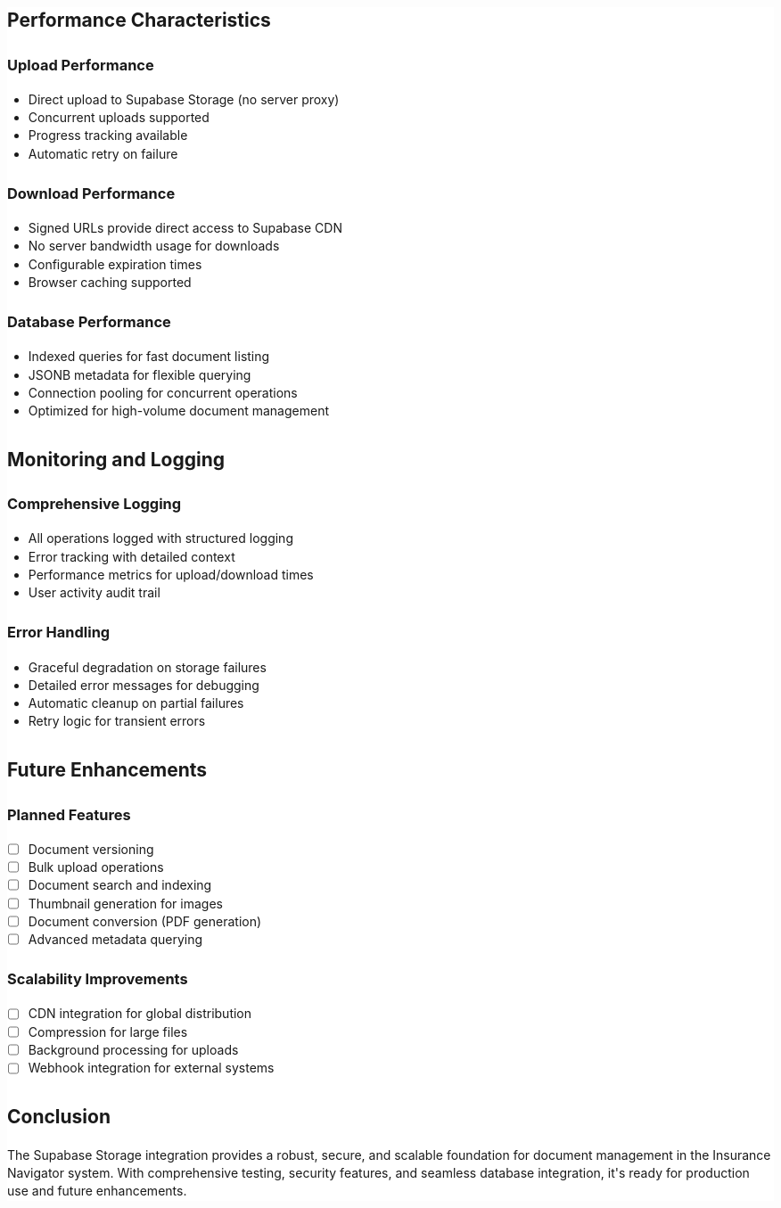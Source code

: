 ## Performance Characteristics

### Upload Performance
- Direct upload to Supabase Storage (no server proxy)
- Concurrent uploads supported
- Progress tracking available
- Automatic retry on failure

### Download Performance
- Signed URLs provide direct access to Supabase CDN
- No server bandwidth usage for downloads
- Configurable expiration times
- Browser caching supported

### Database Performance
- Indexed queries for fast document listing
- JSONB metadata for flexible querying
- Connection pooling for concurrent operations
- Optimized for high-volume document management

## Monitoring and Logging

### Comprehensive Logging
- All operations logged with structured logging
- Error tracking with detailed context
- Performance metrics for upload/download times
- User activity audit trail

### Error Handling
- Graceful degradation on storage failures
- Detailed error messages for debugging
- Automatic cleanup on partial failures
- Retry logic for transient errors

## Future Enhancements

### Planned Features
- [ ] Document versioning
- [ ] Bulk upload operations
- [ ] Document search and indexing
- [ ] Thumbnail generation for images
- [ ] Document conversion (PDF generation)
- [ ] Advanced metadata querying

### Scalability Improvements
- [ ] CDN integration for global distribution
- [ ] Compression for large files
- [ ] Background processing for uploads
- [ ] Webhook integration for external systems

## Conclusion

The Supabase Storage integration provides a robust, secure, and scalable foundation for document management in the Insurance Navigator system. With comprehensive testing, security features, and seamless database integration, it's ready for production use and future enhancements. 